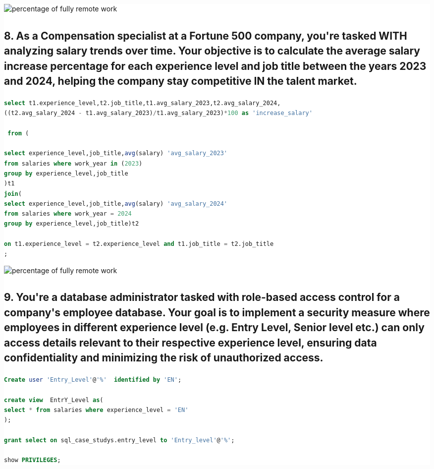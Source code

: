 ![percentage of fully remote work](https://github.com/shanto173/SQL-2024-Case_Study_01_On_data_science_dataset/blob/main/images/7.png)


## 8. As a Compensation specialist at a Fortune 500 company, you're tasked WITH analyzing salary trends over time. Your objective is to calculate the average salary increase percentage for each experience level and job title between the years 2023 and 2024, helping the company stay competitive IN the talent market.


```SQL
select t1.experience_level,t2.job_title,t1.avg_salary_2023,t2.avg_salary_2024,
((t2.avg_salary_2024 - t1.avg_salary_2023)/t1.avg_salary_2023)*100 as 'increase_salary'

 from (

select experience_level,job_title,avg(salary) 'avg_salary_2023'
from salaries where work_year in (2023)
group by experience_level,job_title
)t1
join( 
select experience_level,job_title,avg(salary) 'avg_salary_2024'
from salaries where work_year = 2024
group by experience_level,job_title)t2

on t1.experience_level = t2.experience_level and t1.job_title = t2.job_title
;

```

![percentage of fully remote work](https://github.com/shanto173/SQL-2024-Case_Study_01_On_data_science_dataset/blob/main/images/8.png)

## 9. You're a database administrator tasked with role-based access control for a company's employee database. Your goal is to implement a security measure where employees in different experience level (e.g. Entry Level, Senior level etc.) can only access details relevant to their respective experience level, ensuring data confidentiality and minimizing the risk of unauthorized access.


```SQL
Create user 'Entry_Level'@'%'  identified by 'EN';

create view  EntrY_Level as(
select * from salaries where experience_level = 'EN'
);

grant select on sql_case_studys.entry_level to 'Entry_level'@'%';

show PRIVILEGES;
```
